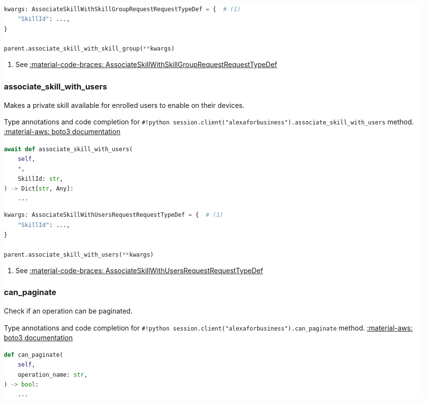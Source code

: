 

```python title="Usage example with kwargs"
kwargs: AssociateSkillWithSkillGroupRequestRequestTypeDef = {  # (1)
    "SkillId": ...,
}

parent.associate_skill_with_skill_group(**kwargs)
```

1. See [:material-code-braces: AssociateSkillWithSkillGroupRequestRequestTypeDef](./type_defs.md#associateskillwithskillgrouprequestrequesttypedef) 

### associate\_skill\_with\_users

Makes a private skill available for enrolled users to enable on their devices.

Type annotations and code completion for `#!python session.client("alexaforbusiness").associate_skill_with_users` method.
[:material-aws: boto3 documentation](https://boto3.amazonaws.com/v1/documentation/api/latest/reference/services/alexaforbusiness.html#AlexaForBusiness.Client.associate_skill_with_users)

```python title="Method definition"
await def associate_skill_with_users(
    self,
    *,
    SkillId: str,
) -> Dict[str, Any]:
    ...
```



```python title="Usage example with kwargs"
kwargs: AssociateSkillWithUsersRequestRequestTypeDef = {  # (1)
    "SkillId": ...,
}

parent.associate_skill_with_users(**kwargs)
```

1. See [:material-code-braces: AssociateSkillWithUsersRequestRequestTypeDef](./type_defs.md#associateskillwithusersrequestrequesttypedef) 

### can\_paginate

Check if an operation can be paginated.

Type annotations and code completion for `#!python session.client("alexaforbusiness").can_paginate` method.
[:material-aws: boto3 documentation](https://boto3.amazonaws.com/v1/documentation/api/latest/reference/services/alexaforbusiness.html#AlexaForBusiness.Client.can_paginate)

```python title="Method definition"
def can_paginate(
    self,
    operation_name: str,
) -> bool:
    ...
```

